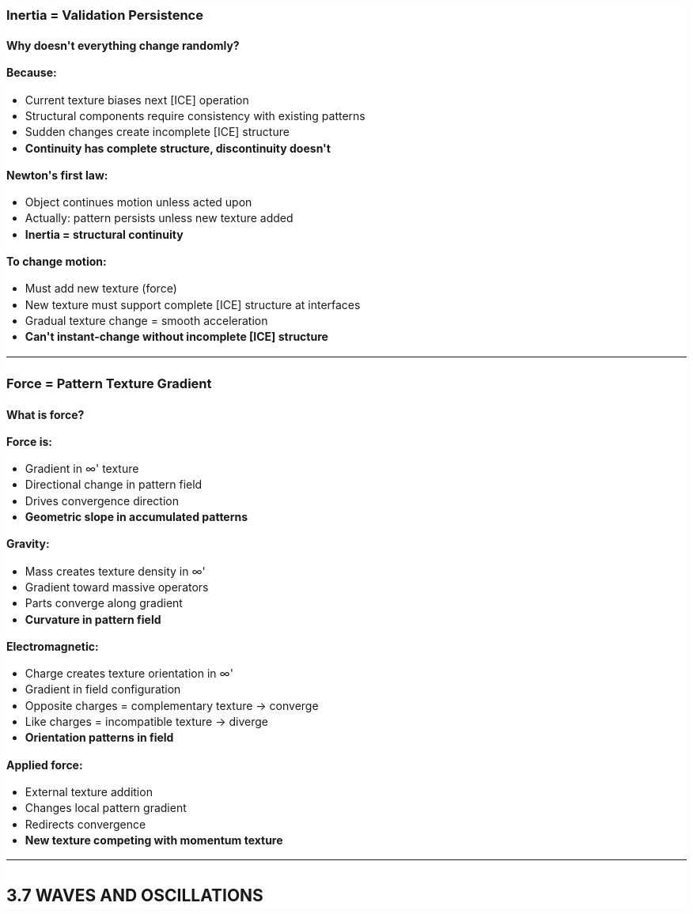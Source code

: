 
### Inertia = Validation Persistence

**Why doesn't everything change randomly?**

**Because:**
- Current texture biases next [ICE] operation
- Structural components require consistency with existing patterns
- Sudden changes create incomplete [ICE] structure
- **Continuity has complete structure, discontinuity doesn't**

**Newton's first law:**
- Object continues motion unless acted upon
- Actually: pattern persists unless new texture added
- **Inertia = structural continuity**

**To change motion:**
- Must add new texture (force)
- New texture must support complete [ICE] structure at interfaces
- Gradual texture change = smooth acceleration
- **Can't instant-change without incomplete [ICE] structure**

---

### Force = Pattern Texture Gradient

**What is force?**

**Force is:**
- Gradient in ∞' texture
- Directional change in pattern field
- Drives convergence direction
- **Geometric slope in accumulated patterns**

**Gravity:**
- Mass creates texture density in ∞'
- Gradient toward massive operators
- Parts converge along gradient
- **Curvature in pattern field**

**Electromagnetic:**
- Charge creates texture orientation in ∞'
- Gradient in field configuration
- Opposite charges = complementary texture → converge
- Like charges = incompatible texture → diverge
- **Orientation patterns in field**

**Applied force:**
- External texture addition
- Changes local pattern gradient
- Redirects convergence
- **New texture competing with momentum texture**

---

## 3.7 WAVES AND OSCILLATIONS
